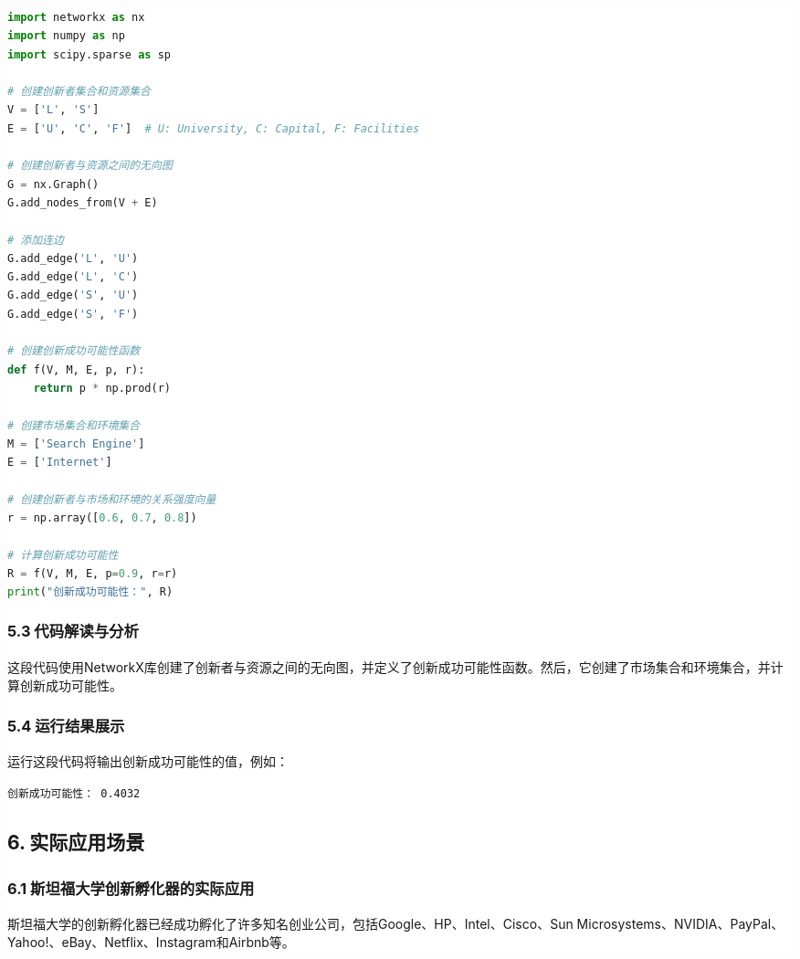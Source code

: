 ```python
import networkx as nx
import numpy as np
import scipy.sparse as sp

# 创建创新者集合和资源集合
V = ['L', 'S']
E = ['U', 'C', 'F']  # U: University, C: Capital, F: Facilities

# 创建创新者与资源之间的无向图
G = nx.Graph()
G.add_nodes_from(V + E)

# 添加连边
G.add_edge('L', 'U')
G.add_edge('L', 'C')
G.add_edge('S', 'U')
G.add_edge('S', 'F')

# 创建创新成功可能性函数
def f(V, M, E, p, r):
    return p * np.prod(r)

# 创建市场集合和环境集合
M = ['Search Engine']
E = ['Internet']

# 创建创新者与市场和环境的关系强度向量
r = np.array([0.6, 0.7, 0.8])

# 计算创新成功可能性
R = f(V, M, E, p=0.9, r=r)
print("创新成功可能性：", R)
```

### 5.3 代码解读与分析

这段代码使用NetworkX库创建了创新者与资源之间的无向图，并定义了创新成功可能性函数。然后，它创建了市场集合和环境集合，并计算创新成功可能性。

### 5.4 运行结果展示

运行这段代码将输出创新成功可能性的值，例如：

```
创新成功可能性： 0.4032
```

## 6. 实际应用场景

### 6.1 斯坦福大学创新孵化器的实际应用

斯坦福大学的创新孵化器已经成功孵化了许多知名创业公司，包括Google、HP、Intel、Cisco、Sun Microsystems、NVIDIA、PayPal、Yahoo!、eBay、Netflix、Instagram和Airbnb等。
